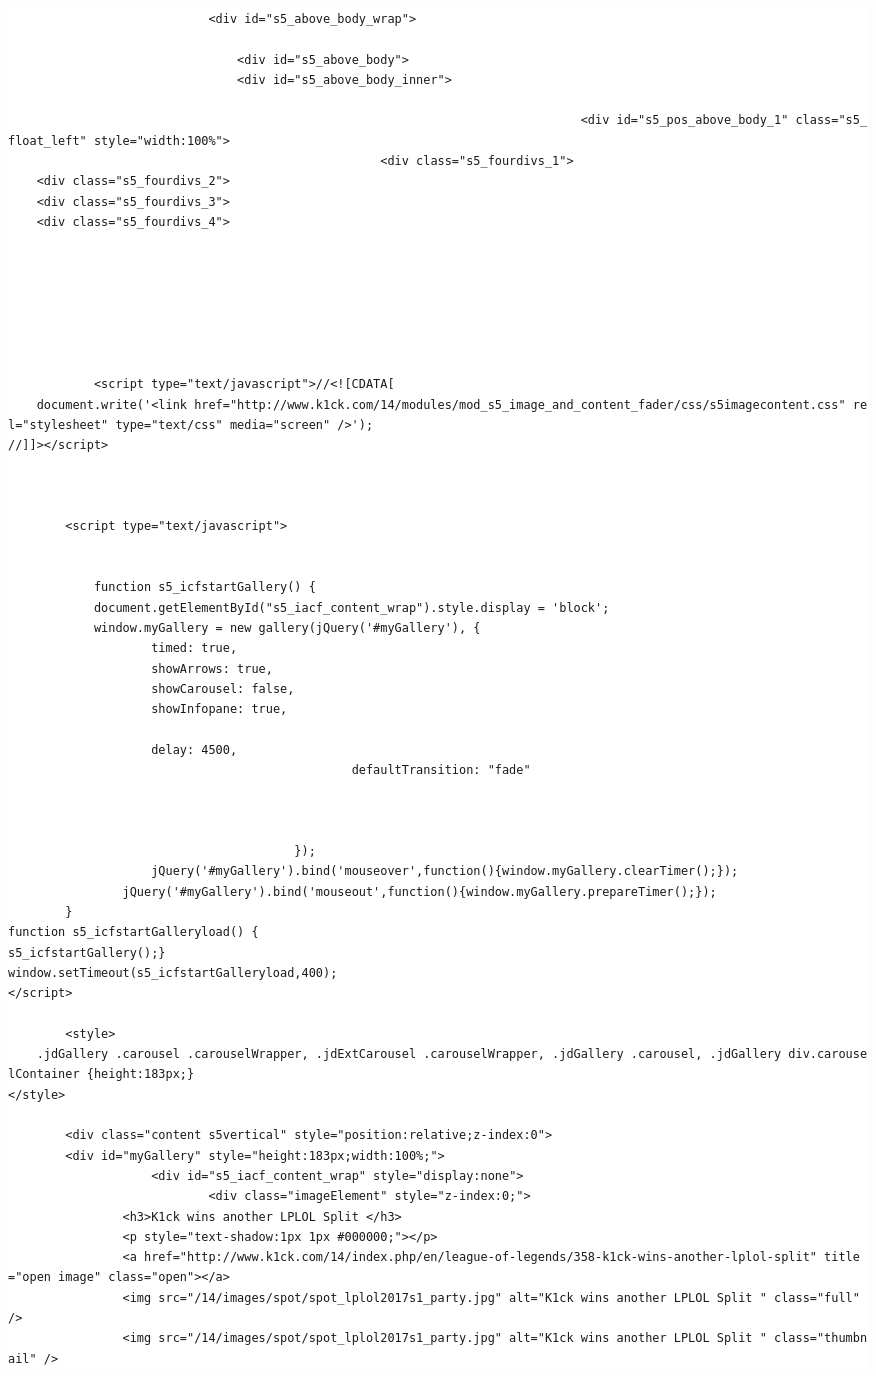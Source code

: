 													
								<div id="s5_above_body_wrap">
									
									<div id="s5_above_body">
									<div id="s5_above_body_inner">
									
																					<div id="s5_pos_above_body_1" class="s5_float_left" style="width:100%">
														<div class="s5_fourdivs_1">
		<div class="s5_fourdivs_2">
		<div class="s5_fourdivs_3">
		<div class="s5_fourdivs_4">
						





	
				<script type="text/javascript">//<![CDATA[
		document.write('<link href="http://www.k1ck.com/14/modules/mod_s5_image_and_content_fader/css/s5imagecontent.css" rel="stylesheet" type="text/css" media="screen" />');
	//]]></script>

		
		
			<script type="text/javascript">

			
				function s5_icfstartGallery() { 
				document.getElementById("s5_iacf_content_wrap").style.display = 'block';
				window.myGallery = new gallery(jQuery('#myGallery'), {
						timed: true,
						showArrows: true,
						showCarousel: false,
						showInfopane: true,				
							
						delay: 4500,
													defaultTransition: "fade"
							
							
							
											});
						jQuery('#myGallery').bind('mouseover',function(){window.myGallery.clearTimer();});
					jQuery('#myGallery').bind('mouseout',function(){window.myGallery.prepareTimer();});
			}
	function s5_icfstartGalleryload() {
	s5_icfstartGallery();}
	window.setTimeout(s5_icfstartGalleryload,400);	
	</script>
	
			<style>	
		.jdGallery .carousel .carouselWrapper, .jdExtCarousel .carouselWrapper, .jdGallery .carousel, .jdGallery div.carouselContainer {height:183px;}
	</style>
		
			<div class="content s5vertical" style="position:relative;z-index:0">
			<div id="myGallery" style="height:183px;width:100%;">
						<div id="s5_iacf_content_wrap" style="display:none">
								<div class="imageElement" style="z-index:0;">
					<h3>K1ck wins another LPLOL Split </h3>
					<p style="text-shadow:1px 1px #000000;"></p>
					<a href="http://www.k1ck.com/14/index.php/en/league-of-legends/358-k1ck-wins-another-lplol-split" title="open image" class="open"></a>
					<img src="/14/images/spot/spot_lplol2017s1_party.jpg" alt="K1ck wins another LPLOL Split " class="full" />
					<img src="/14/images/spot/spot_lplol2017s1_party.jpg" alt="K1ck wins another LPLOL Split " class="thumbnail" />
					